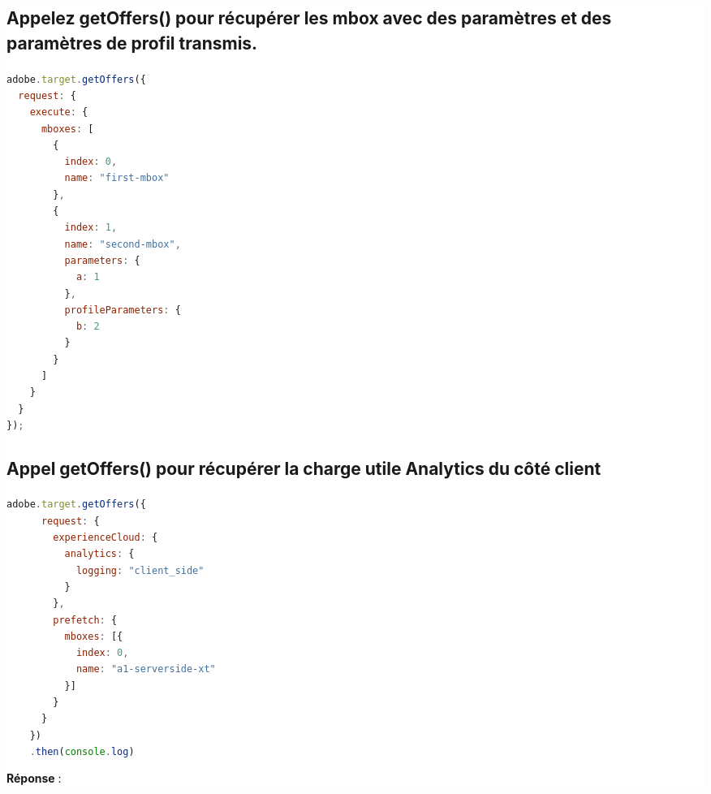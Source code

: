 ## Appelez getOffers() pour récupérer les mbox avec des paramètres et des paramètres de profil transmis.

```javascript
adobe.target.getOffers({
  request: {
    execute: {
      mboxes: [
        {
          index: 0,
          name: "first-mbox"
        },
        {
          index: 1,
          name: "second-mbox",
          parameters: {
            a: 1
          },
          profileParameters: {
            b: 2
          }
        }
      ]
    }
  }
});
```

## Appel getOffers() pour récupérer la charge utile Analytics du côté client

```javascript
adobe.target.getOffers({
      request: {
        experienceCloud: {
          analytics: {
            logging: "client_side"
          }
        },
        prefetch: {
          mboxes: [{
            index: 0,
            name: "a1-serverside-xt"
          }]
        }
      }
    })
    .then(console.log)
```

**Réponse** :

